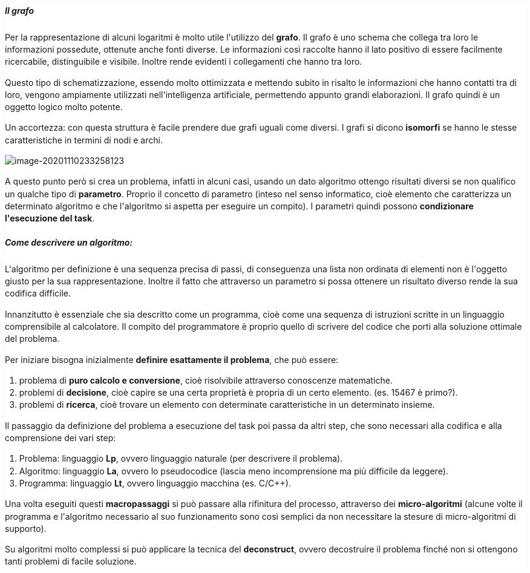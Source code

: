 

##### 	Il grafo

Per la rappresentazione di alcuni logaritmi è molto utile l'utilizzo del **grafo**. Il grafo è uno schema che collega tra loro le informazioni possedute, ottenute anche fonti diverse. Le informazioni così raccolte hanno il lato positivo di essere facilmente ricercabile, distinguibile e visibile. Inoltre rende evidenti i collegamenti che hanno tra loro. 

Questo tipo di schematizzazione, essendo molto ottimizzata e mettendo subito in risalto le informazioni che hanno contatti tra di loro, vengono ampiamente  utilizzati nell'intelligenza artificiale, permettendo appunto grandi elaborazioni. Il grafo quindi è un oggetto logico molto potente.

Un accortezza: con questa struttura è facile prendere due grafi uguali come diversi. I grafi si dicono **isomorfi** se hanno le stesse caratteristiche in termini di nodi e archi.

![image-20201110233258123](C:\Users\giova\AppData\Roaming\Typora\typora-user-images\image-20201110233258123.png)



A questo punto però si crea un problema, infatti in alcuni casi, usando un dato algoritmo ottengo risultati diversi se non qualifico un qualche tipo di **parametro**. Proprio il concetto di parametro (inteso nel senso informatico, cioè elemento che caratterizza un determinato algoritmo e  che l'algoritmo si aspetta per eseguire un compito). I parametri quindi possono **condizionare l'esecuzione del task**.



##### 	Come descrivere un algoritmo:

L'algoritmo per definizione è una sequenza precisa di passi, di conseguenza una lista non ordinata di elementi non è l'oggetto giusto per la sua rappresentazione. Inoltre il fatto che attraverso un parametro si possa ottenere un risultato diverso rende la sua codifica difficile. 

Innanzitutto è essenziale che sia descritto come un programma, cioè come una sequenza di istruzioni scritte in un linguaggio comprensibile al calcolatore. Il compito del programmatore è proprio quello di scrivere del codice che porti alla soluzione ottimale del problema. 

Per iniziare bisogna inizialmente **definire esattamente il problema**, che può essere:

1. problema di **puro calcolo e conversione**, cioè risolvibile attraverso conoscenze matematiche.
2. problemi di **decisione**, cioè capire se una certa proprietà è propria di un certo elemento. (es. 15467 è primo?).
3. problemi di **ricerca**, cioè trovare un elemento con determinate caratteristiche in un determinato insieme.

Il passaggio da definizione del problema a esecuzione del task poi passa da altri step, che sono necessari alla codifica e alla comprensione dei vari step:

1. Problema: linguaggio **Lp**, ovvero linguaggio naturale (per descrivere il problema).
2. Algoritmo: linguaggio **La**, ovvero lo pseudocodice (lascia meno incomprensione ma più difficile da leggere). 
3. Programma: linguaggio **Lt**, ovvero linguaggio macchina (es. C/C++).

Una volta eseguiti questi **macropassaggi** si può passare alla rifinitura del processo, attraverso dei **micro-algoritmi** (alcune volte il programma e l'algoritmo necessario al suo funzionamento sono così semplici da non necessitare la stesure di micro-algoritmi di supporto).

Su algoritmi molto complessi si può applicare la tecnica del **deconstruct**, ovvero decostruire il problema finché non si ottengono tanti problemi di facile soluzione.
